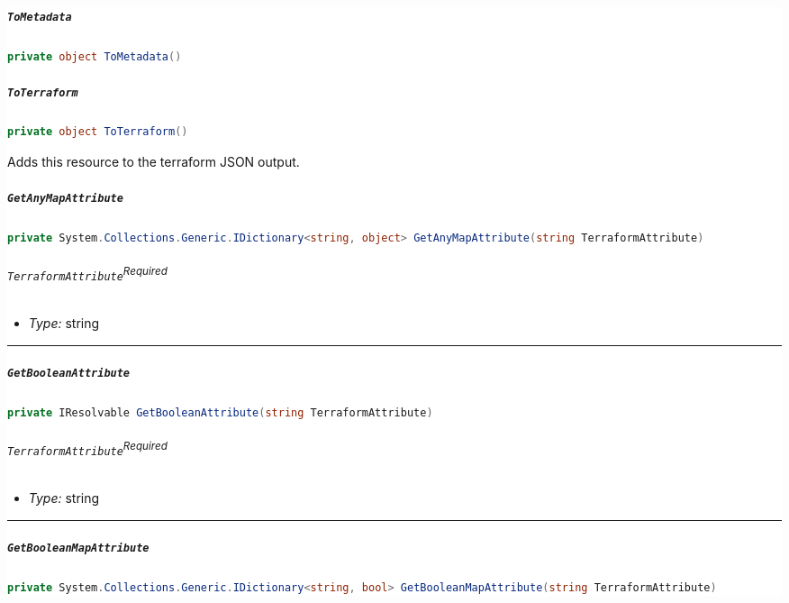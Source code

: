 ##### `ToMetadata` <a name="ToMetadata" id="@cdktf/provider-github.dataGithubUser.DataGithubUser.toMetadata"></a>

```csharp
private object ToMetadata()
```

##### `ToTerraform` <a name="ToTerraform" id="@cdktf/provider-github.dataGithubUser.DataGithubUser.toTerraform"></a>

```csharp
private object ToTerraform()
```

Adds this resource to the terraform JSON output.

##### `GetAnyMapAttribute` <a name="GetAnyMapAttribute" id="@cdktf/provider-github.dataGithubUser.DataGithubUser.getAnyMapAttribute"></a>

```csharp
private System.Collections.Generic.IDictionary<string, object> GetAnyMapAttribute(string TerraformAttribute)
```

###### `TerraformAttribute`<sup>Required</sup> <a name="TerraformAttribute" id="@cdktf/provider-github.dataGithubUser.DataGithubUser.getAnyMapAttribute.parameter.terraformAttribute"></a>

- *Type:* string

---

##### `GetBooleanAttribute` <a name="GetBooleanAttribute" id="@cdktf/provider-github.dataGithubUser.DataGithubUser.getBooleanAttribute"></a>

```csharp
private IResolvable GetBooleanAttribute(string TerraformAttribute)
```

###### `TerraformAttribute`<sup>Required</sup> <a name="TerraformAttribute" id="@cdktf/provider-github.dataGithubUser.DataGithubUser.getBooleanAttribute.parameter.terraformAttribute"></a>

- *Type:* string

---

##### `GetBooleanMapAttribute` <a name="GetBooleanMapAttribute" id="@cdktf/provider-github.dataGithubUser.DataGithubUser.getBooleanMapAttribute"></a>

```csharp
private System.Collections.Generic.IDictionary<string, bool> GetBooleanMapAttribute(string TerraformAttribute)
```
